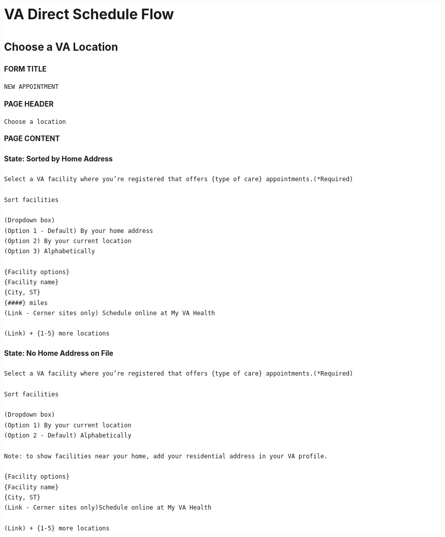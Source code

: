 # VA Direct Schedule Flow

## Choose a VA Location

**FORM TITLE**

```
NEW APPOINTMENT
```

**PAGE HEADER**

```
Choose a location
```

**PAGE CONTENT**

#### State: Sorted by Home Address

```
Select a VA facility where you’re registered that offers {type of care} appointments.(*Required)

Sort facilities

(Dropdown box)
(Option 1 - Default) By your home address
(Option 2) By your current location
(Option 3) Alphabetically

{Facility options}
{Facility name}
{City, ST}
{####} miles
(Link - Cerner sites only) Schedule online at My VA Health

(Link) + {1-5} more locations

```

#### State: No Home Address on File

```
Select a VA facility where you’re registered that offers {type of care} appointments.(*Required)

Sort facilities

(Dropdown box)
(Option 1) By your current location
(Option 2 - Default) Alphabetically

Note: to show facilities near your home, add your residential address in your VA profile.

{Facility options}
{Facility name}
{City, ST}
(Link - Cerner sites only)Schedule online at My VA Health

(Link) + {1-5} more locations
```
